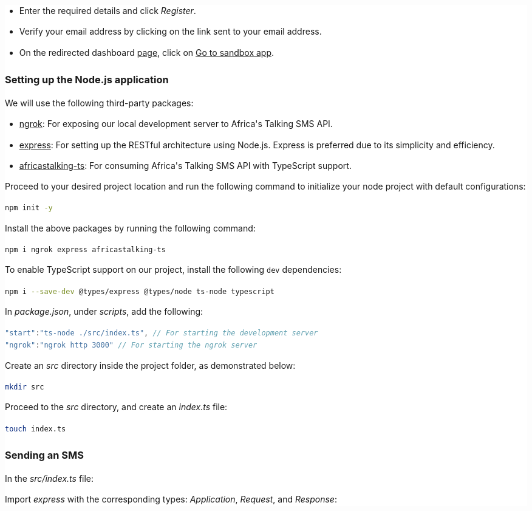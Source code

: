 - Enter the required details and click *Register*.

- Verify your email address by clicking on the link sent to your email address.

- On the redirected dashboard [page](https://account.africastalking.com/), click on [Go to sandbox app](https://account.africastalking.com/apps/sandbox).

### Setting up the Node.js application
We will use the following third-party packages:

- [ngrok](https://www.npmjs.com/package/ngrok): For exposing our local development server to Africa's Talking SMS API.

- [express](https://www.npmjs.com/package/express): For setting up the RESTful architecture using Node.js. Express is preferred due to its simplicity and efficiency.

- [africastalking-ts](https://www.npmjs.com/package/africastalking-ts): For consuming Africa's Talking SMS API with TypeScript support.

Proceed to your desired project location and run the following command to initialize your node project with default configurations:

```bash
npm init -y
```

Install the above packages by running the following command:

```bash
npm i ngrok express africastalking-ts
```

To enable TypeScript support on our project, install the following `dev` dependencies:

```bash
npm i --save-dev @types/express @types/node ts-node typescript 
```

In *package.json*, under *scripts*, add the following:

```js
"start":"ts-node ./src/index.ts", // For starting the development server
"ngrok":"ngrok http 3000" // For starting the ngrok server
```

Create an *src* directory inside the project folder, as demonstrated below:

```bash
mkdir src
```

Proceed to the *src* directory, and create an *index.ts* file:

```bash
touch index.ts
```

### Sending an SMS
In the *src/index.ts* file:

Import *express* with the corresponding types: *Application*, *Request*, and *Response*:
